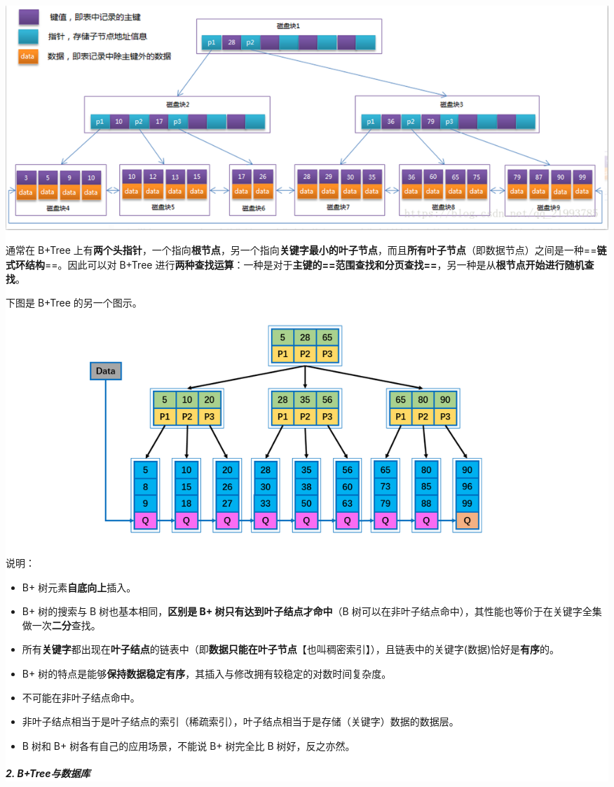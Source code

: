 ![image-20191227121050334](assets/image-20191227121050334.png)

通常在 B+Tree 上有**两个头指针**，一个指向**根节点**，另一个指向**关键字最小的叶子节点**，而且**所有叶子节点**（即数据节点）之间是一种==**链式环结构**==。因此可以对 B+Tree 进行**两种查找运算**：一种是对于**主键的==范围查找和分页查找==**，另一种是从**根节点开始进行随机查找**。

下图是 B+Tree 的另一个图示。

![1569758212200](assets/1569758212200.png)

说明：

- B+ 树元素**自底向上**插入。

- B+ 树的搜索与 B 树也基本相同，**区别是 B+ 树只有达到叶子结点才命中**（B 树可以在非叶子结点命中），其性能也等价于在关键字全集做一次**二分**查找。
- 所有**关键字**都出现在**叶子结点**的链表中（即**数据只能在叶子节点**【也叫稠密索引】），且链表中的关键字(数据)恰好是**有序**的。
- B+ 树的特点是能够**保持数据稳定有序**，其插入与修改拥有较稳定的对数时间复杂度。 
- 不可能在非叶子结点命中。
- 非叶子结点相当于是叶子结点的索引（稀疏索引），叶子结点相当于是存储（关键字）数据的数据层。
- B 树和 B+ 树各有自己的应用场景，不能说 B+ 树完全比 B 树好，反之亦然。

##### 2. B+Tree与数据库
